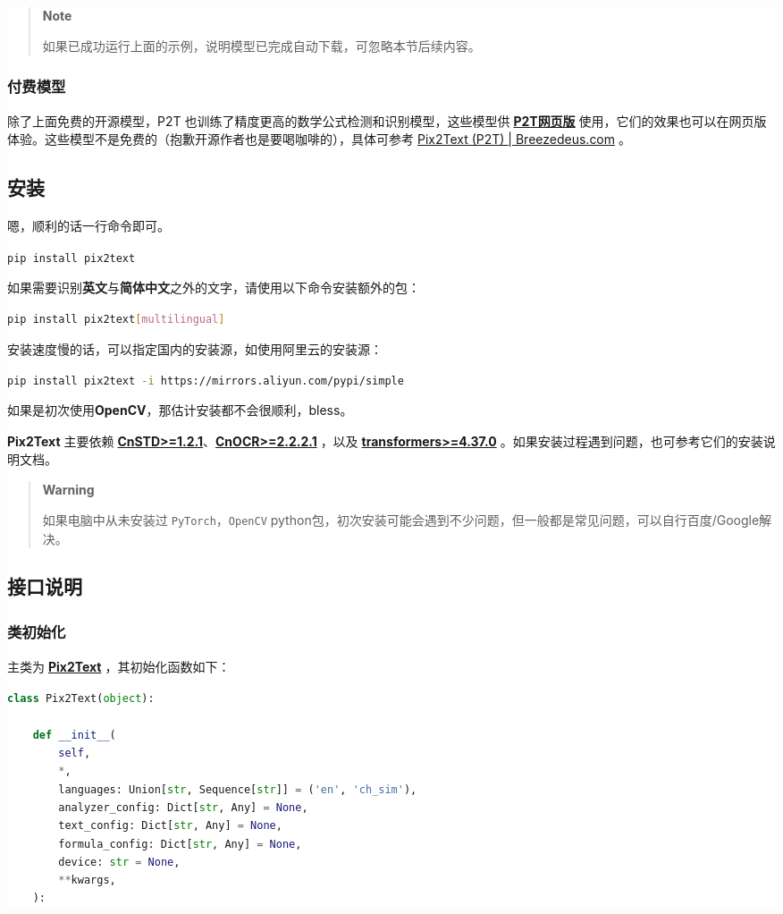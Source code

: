 > **Note**
>
> 如果已成功运行上面的示例，说明模型已完成自动下载，可忽略本节后续内容。



### 付费模型

除了上面免费的开源模型，P2T 也训练了精度更高的数学公式检测和识别模型，这些模型供 **[P2T网页版](https://p2t.breezedeus.com)** 使用，它们的效果也可以在网页版体验。这些模型不是免费的（抱歉开源作者也是要喝咖啡的），具体可参考 [Pix2Text (P2T) | Breezedeus.com](https://www.breezedeus.com/pix2text) 。



## 安装

嗯，顺利的话一行命令即可。

```bash
pip install pix2text
```

如果需要识别**英文**与**简体中文**之外的文字，请使用以下命令安装额外的包：

```bash
pip install pix2text[multilingual]
```

安装速度慢的话，可以指定国内的安装源，如使用阿里云的安装源：

```bash
pip install pix2text -i https://mirrors.aliyun.com/pypi/simple
```



如果是初次使用**OpenCV**，那估计安装都不会很顺利，bless。

**Pix2Text** 主要依赖 [**CnSTD>=1.2.1**](https://github.com/breezedeus/cnstd)、[**CnOCR>=2.2.2.1**](https://github.com/breezedeus/cnocr) ，以及 [**transformers>=4.37.0**](https://github.com/huggingface/transformers) 。如果安装过程遇到问题，也可参考它们的安装说明文档。



> **Warning** 
>
> 如果电脑中从未安装过 `PyTorch`，`OpenCV` python包，初次安装可能会遇到不少问题，但一般都是常见问题，可以自行百度/Google解决。



## 接口说明

### 类初始化

主类为 [**Pix2Text**](pix2text/pix_to_text.py) ，其初始化函数如下：

```python
class Pix2Text(object):

    def __init__(
        self,
        *,
        languages: Union[str, Sequence[str]] = ('en', 'ch_sim'),
        analyzer_config: Dict[str, Any] = None,
        text_config: Dict[str, Any] = None,
        formula_config: Dict[str, Any] = None,
        device: str = None,
        **kwargs,
    ):
```
